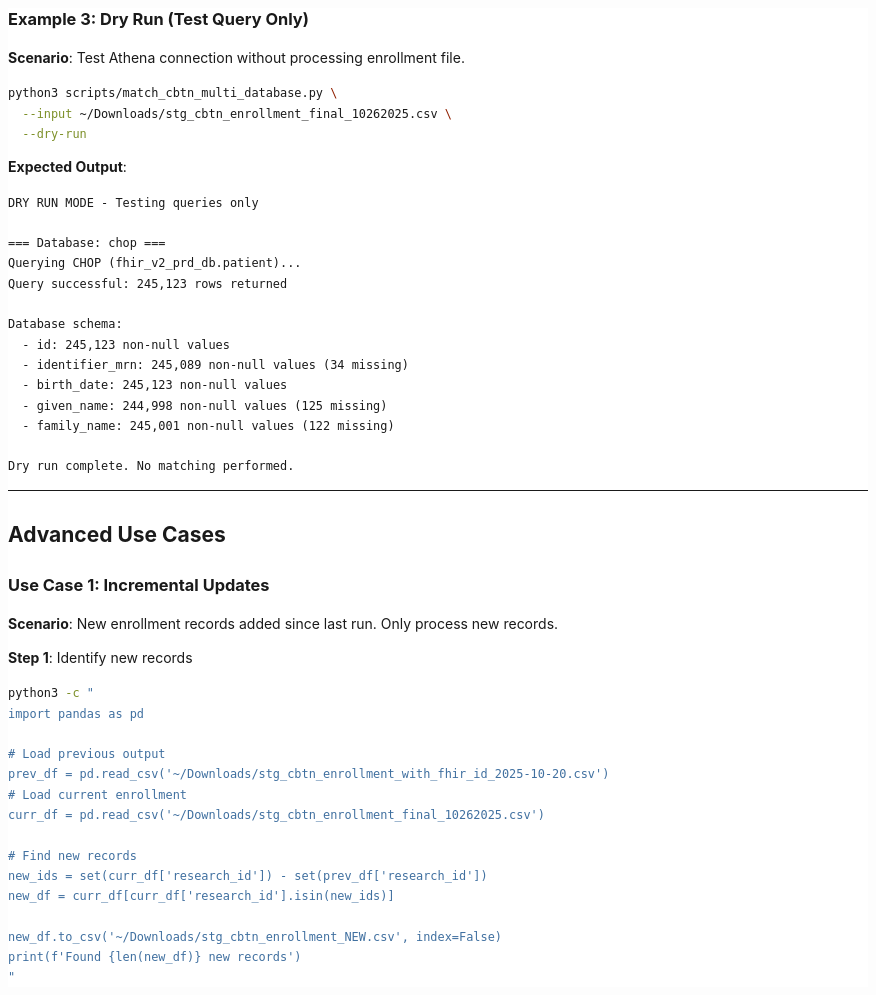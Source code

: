 ### Example 3: Dry Run (Test Query Only)

**Scenario**: Test Athena connection without processing enrollment file.

```bash
python3 scripts/match_cbtn_multi_database.py \
  --input ~/Downloads/stg_cbtn_enrollment_final_10262025.csv \
  --dry-run
```

**Expected Output**:
```
DRY RUN MODE - Testing queries only

=== Database: chop ===
Querying CHOP (fhir_v2_prd_db.patient)...
Query successful: 245,123 rows returned

Database schema:
  - id: 245,123 non-null values
  - identifier_mrn: 245,089 non-null values (34 missing)
  - birth_date: 245,123 non-null values
  - given_name: 244,998 non-null values (125 missing)
  - family_name: 245,001 non-null values (122 missing)

Dry run complete. No matching performed.
```

---

## Advanced Use Cases

### Use Case 1: Incremental Updates

**Scenario**: New enrollment records added since last run. Only process new records.

**Step 1**: Identify new records
```bash
python3 -c "
import pandas as pd

# Load previous output
prev_df = pd.read_csv('~/Downloads/stg_cbtn_enrollment_with_fhir_id_2025-10-20.csv')
# Load current enrollment
curr_df = pd.read_csv('~/Downloads/stg_cbtn_enrollment_final_10262025.csv')

# Find new records
new_ids = set(curr_df['research_id']) - set(prev_df['research_id'])
new_df = curr_df[curr_df['research_id'].isin(new_ids)]

new_df.to_csv('~/Downloads/stg_cbtn_enrollment_NEW.csv', index=False)
print(f'Found {len(new_df)} new records')
"
```

